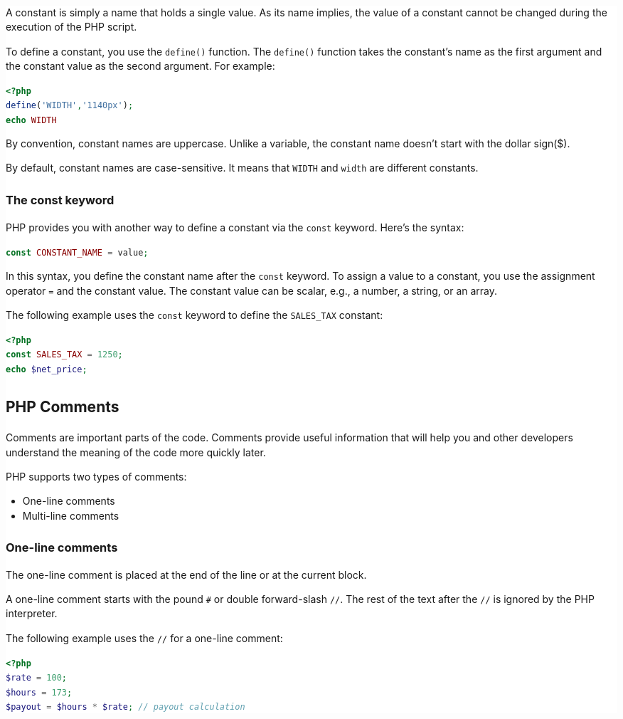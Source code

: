 A constant is simply a name that holds a single value. As its name implies, the value of a constant cannot be changed during the execution of the PHP script.

To define a constant, you use the ```define()``` function. The  ```define()``` function takes the constant’s name as the first argument and the constant value as the second argument. For example:

```php
<?php 
define('WIDTH','1140px');
echo WIDTH
```
By convention, constant names are uppercase. Unlike a variable, the constant name doesn’t start with the dollar sign($).

By default, constant names are case-sensitive. It means that ```WIDTH``` and ```width``` are different constants.

### The const keyword
PHP provides you with another way to define a constant via the ```const``` keyword. Here’s the syntax:

```php
const CONSTANT_NAME = value;
```
In this syntax, you define the constant name after the ```const``` keyword. To assign a value to a constant, you use the assignment operator ```=``` and the constant value. The constant value can be scalar, e.g., a number, a string, or an array.

The following example uses the ```const``` keyword to define the ```SALES_TAX``` constant:

```php
<?php
const SALES_TAX = 1250;
echo $net_price;
```

## PHP Comments
Comments are important parts of the code. Comments provide useful information that will help you and other developers understand the meaning of the code more quickly later.

PHP supports two types of comments:

-   One-line comments
-   Multi-line comments

### One-line comments
The one-line comment is placed at the end of the line or at the current block.

A one-line comment starts with the pound ```#``` or double forward-slash ```//```. The rest of the text after the ```//``` is ignored by the PHP interpreter.

The following example uses the ```//``` for a one-line comment:

```php
<?php
$rate = 100;
$hours = 173;
$payout = $hours * $rate; // payout calculation
```
